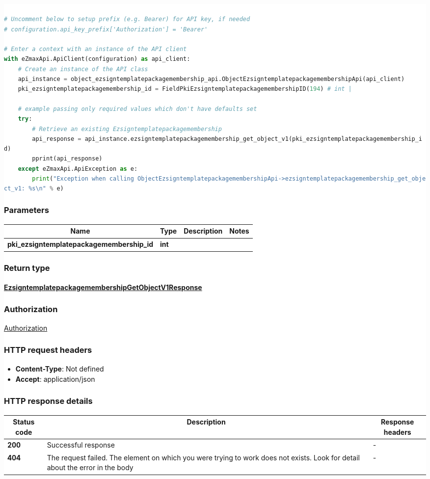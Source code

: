 ```python

# Uncomment below to setup prefix (e.g. Bearer) for API key, if needed
# configuration.api_key_prefix['Authorization'] = 'Bearer'

# Enter a context with an instance of the API client
with eZmaxApi.ApiClient(configuration) as api_client:
    # Create an instance of the API class
    api_instance = object_ezsigntemplatepackagemembership_api.ObjectEzsigntemplatepackagemembershipApi(api_client)
    pki_ezsigntemplatepackagemembership_id = FieldPkiEzsigntemplatepackagemembershipID(194) # int | 

    # example passing only required values which don't have defaults set
    try:
        # Retrieve an existing Ezsigntemplatepackagemembership
        api_response = api_instance.ezsigntemplatepackagemembership_get_object_v1(pki_ezsigntemplatepackagemembership_id)
        pprint(api_response)
    except eZmaxApi.ApiException as e:
        print("Exception when calling ObjectEzsigntemplatepackagemembershipApi->ezsigntemplatepackagemembership_get_object_v1: %s\n" % e)
```


### Parameters

Name | Type | Description  | Notes
------------- | ------------- | ------------- | -------------
 **pki_ezsigntemplatepackagemembership_id** | **int**|  |

### Return type

[**EzsigntemplatepackagemembershipGetObjectV1Response**](EzsigntemplatepackagemembershipGetObjectV1Response.md)

### Authorization

[Authorization](../README.md#Authorization)

### HTTP request headers

 - **Content-Type**: Not defined
 - **Accept**: application/json


### HTTP response details

| Status code | Description | Response headers |
|-------------|-------------|------------------|
**200** | Successful response |  -  |
**404** | The request failed. The element on which you were trying to work does not exists. Look for detail about the error in the body |  -  |

